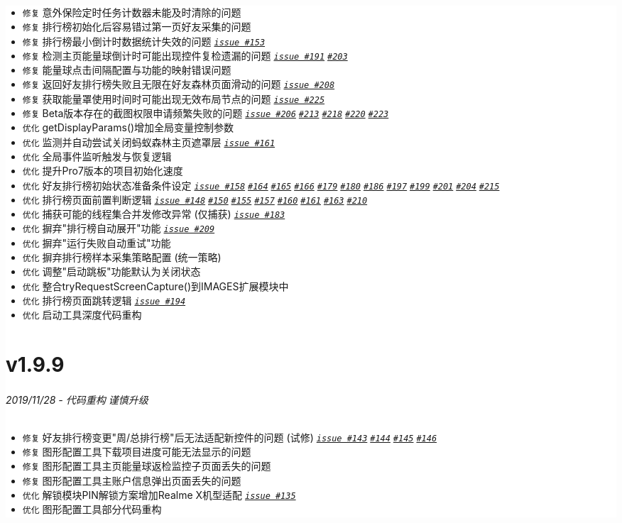 * `修复` 意外保险定时任务计数器未能及时清除的问题
* `修复` 排行榜初始化后容易错过第一页好友采集的问题
* `修复` 排行榜最小倒计时数据统计失效的问题 _[`issue #153`](https://github.com/SuperMonster003/Auto.js_Projects/issues/153)_
* `修复` 检测主页能量球倒计时可能出现控件复检遗漏的问题 _[`issue #191`](https://github.com/SuperMonster003/Auto.js_Projects/issues/191)_ _[`#203`](https://github.com/SuperMonster003/Auto.js_Projects/issues/203)_
* `修复` 能量球点击间隔配置与功能的映射错误问题
* `修复` 返回好友排行榜失败且无限在好友森林页面滑动的问题 _[`issue #208`](https://github.com/SuperMonster003/Auto.js_Projects/issues/208)_
* `修复` 获取能量罩使用时间时可能出现无效布局节点的问题 _[`issue #225`](https://github.com/SuperMonster003/Auto.js_Projects/issues/225)_
* `修复` Beta版本存在的截图权限申请频繁失败的问题 _[`issue #206`](https://github.com/SuperMonster003/Auto.js_Projects/issues/206)_ _[`#213`](https://github.com/SuperMonster003/Auto.js_Projects/issues/213)_ _[`#218`](https://github.com/SuperMonster003/Auto.js_Projects/issues/218)_ _[`#220`](https://github.com/SuperMonster003/Auto.js_Projects/issues/220)_ _[`#223`](https://github.com/SuperMonster003/Auto.js_Projects/issues/223)_
* `优化` getDisplayParams()增加全局变量控制参数
* `优化` 监测并自动尝试关闭蚂蚁森林主页遮罩层 _[`issue #161`](https://github.com/SuperMonster003/Auto.js_Projects/issues/161)_
* `优化` 全局事件监听触发与恢复逻辑
* `优化` 提升Pro7版本的项目初始化速度
* `优化` 好友排行榜初始状态准备条件设定 _[`issue #158`](https://github.com/SuperMonster003/Auto.js_Projects/issues/158)_ _[`#164`](https://github.com/SuperMonster003/Auto.js_Projects/issues/164)_ _[`#165`](https://github.com/SuperMonster003/Auto.js_Projects/issues/165)_ _[`#166`](https://github.com/SuperMonster003/Auto.js_Projects/issues/166)_ _[`#179`](https://github.com/SuperMonster003/Auto.js_Projects/issues/179)_ _[`#180`](https://github.com/SuperMonster003/Auto.js_Projects/issues/180)_ _[`#186`](https://github.com/SuperMonster003/Auto.js_Projects/issues/186)_ _[`#197`](https://github.com/SuperMonster003/Auto.js_Projects/issues/197)_ _[`#199`](https://github.com/SuperMonster003/Auto.js_Projects/issues/199)_ _[`#201`](https://github.com/SuperMonster003/Auto.js_Projects/issues/201)_ _[`#204`](https://github.com/SuperMonster003/Auto.js_Projects/issues/204)_ _[`#215`](https://github.com/SuperMonster003/Auto.js_Projects/issues/215)_
* `优化` 排行榜页面前置判断逻辑 _[`issue #148`](https://github.com/SuperMonster003/Auto.js_Projects/issues/148)_ _[`#150`](https://github.com/SuperMonster003/Auto.js_Projects/issues/150)_ _[`#155`](https://github.com/SuperMonster003/Auto.js_Projects/issues/155)_ _[`#157`](https://github.com/SuperMonster003/Auto.js_Projects/issues/157)_ _[`#160`](https://github.com/SuperMonster003/Auto.js_Projects/issues/160)_ _[`#161`](https://github.com/SuperMonster003/Auto.js_Projects/issues/161)_ _[`#163`](https://github.com/SuperMonster003/Auto.js_Projects/issues/163)_ _[`#210`](https://github.com/SuperMonster003/Auto.js_Projects/issues/210)_
* `优化` 捕获可能的线程集合并发修改异常 (仅捕获) _[`issue #183`](https://github.com/SuperMonster003/Auto.js_Projects/issues/183)_
* `优化` 摒弃"排行榜自动展开"功能 _[`issue #209`](https://github.com/SuperMonster003/Auto.js_Projects/issues/209)_
* `优化` 摒弃"运行失败自动重试"功能
* `优化` 摒弃排行榜样本采集策略配置 (统一策略)
* `优化` 调整"启动跳板"功能默认为关闭状态
* `优化` 整合tryRequestScreenCapture()到IMAGES扩展模块中
* `优化` 排行榜页面跳转逻辑 _[`issue #194`](https://github.com/SuperMonster003/Auto.js_Projects/issues/194)_
* `优化` 启动工具深度代码重构

# v1.9.9
###### 2019/11/28 - 代码重构 谨慎升级
* `修复` 好友排行榜变更"周/总排行榜"后无法适配新控件的问题 (试修) _[`issue #143`](https://github.com/SuperMonster003/Auto.js_Projects/issues/143)_ _[`#144`](https://github.com/SuperMonster003/Auto.js_Projects/issues/144)_ _[`#145`](https://github.com/SuperMonster003/Auto.js_Projects/issues/145)_ _[`#146`](https://github.com/SuperMonster003/Auto.js_Projects/issues/146)_
* `修复` 图形配置工具下载项目进度可能无法显示的问题
* `修复` 图形配置工具主页能量球返检监控子页面丢失的问题
* `修复` 图形配置工具主账户信息弹出页面丢失的问题
* `优化` 解锁模块PIN解锁方案增加Realme X机型适配 _[`issue #135`](https://github.com/SuperMonster003/Auto.js_Projects/issues/135)_
* `优化` 图形配置工具部分代码重构
